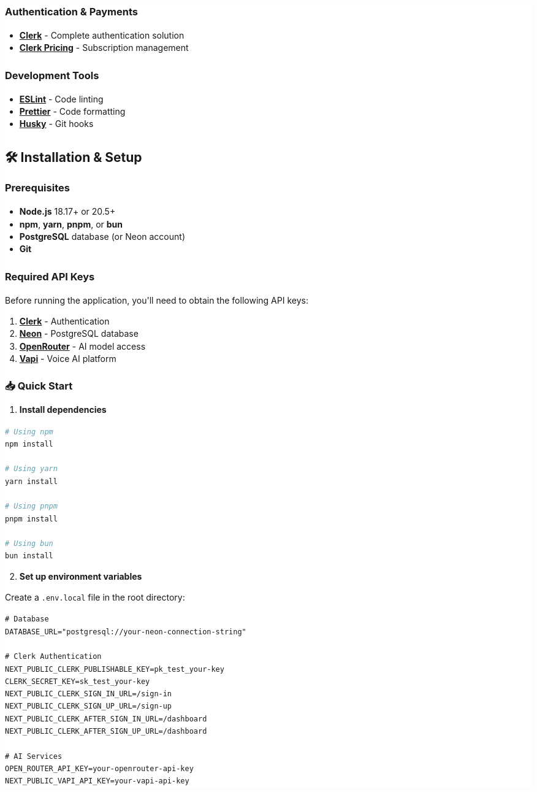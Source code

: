 ### Authentication & Payments
- **[Clerk](https://clerk.com/)** - Complete authentication solution
- **[Clerk Pricing](https://clerk.com/pricing)** - Subscription management

### Development Tools
- **[ESLint](https://eslint.org/)** - Code linting
- **[Prettier](https://prettier.io/)** - Code formatting
- **[Husky](https://typicode.github.io/husky/)** - Git hooks

## 🛠️ Installation & Setup

### Prerequisites

- **Node.js** 18.17+ or 20.5+
- **npm**, **yarn**, **pnpm**, or **bun**
- **PostgreSQL** database (or Neon account)
- **Git**

### Required API Keys

Before running the application, you'll need to obtain the following API keys:

1. **[Clerk](https://clerk.com/)** - Authentication
2. **[Neon](https://neon.tech/)** - PostgreSQL database
3. **[OpenRouter](https://openrouter.ai/)** - AI model access
4. **[Vapi](https://vapi.ai/)** - Voice AI platform

### 📥 Quick Start

1. **Install dependencies**

```bash
# Using npm
npm install

# Using yarn
yarn install

# Using pnpm
pnpm install

# Using bun
bun install
```

2. **Set up environment variables**

Create a `.env.local` file in the root directory:

```env
# Database
DATABASE_URL="postgresql://your-neon-connection-string"

# Clerk Authentication
NEXT_PUBLIC_CLERK_PUBLISHABLE_KEY=pk_test_your-key
CLERK_SECRET_KEY=sk_test_your-key
NEXT_PUBLIC_CLERK_SIGN_IN_URL=/sign-in
NEXT_PUBLIC_CLERK_SIGN_UP_URL=/sign-up
NEXT_PUBLIC_CLERK_AFTER_SIGN_IN_URL=/dashboard
NEXT_PUBLIC_CLERK_AFTER_SIGN_UP_URL=/dashboard

# AI Services
OPEN_ROUTER_API_KEY=your-openrouter-api-key
NEXT_PUBLIC_VAPI_API_KEY=your-vapi-api-key

```